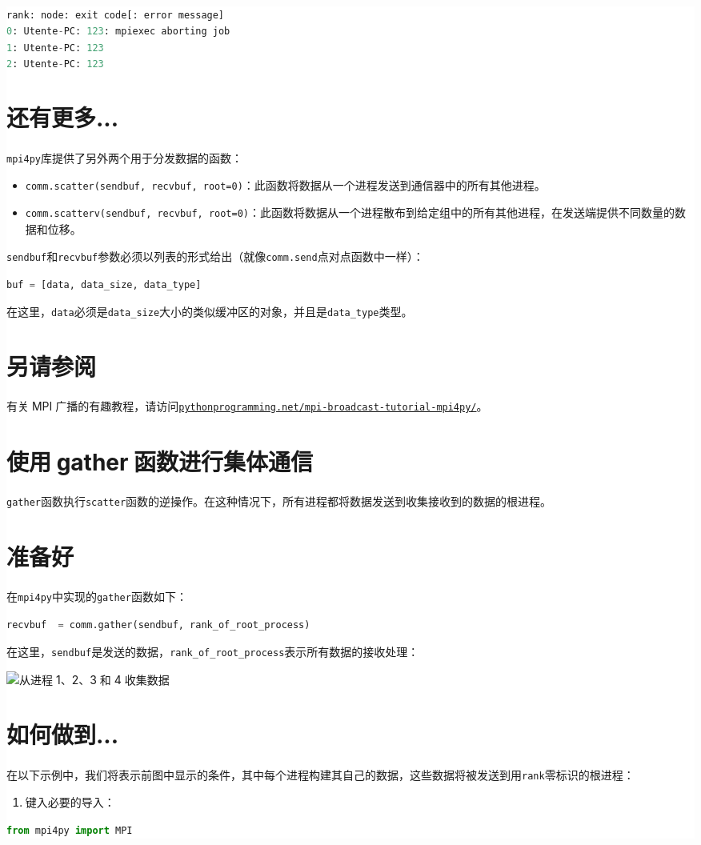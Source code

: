 ```py
rank: node: exit code[: error message] 
0: Utente-PC: 123: mpiexec aborting job 
1: Utente-PC: 123 
2: Utente-PC: 123 
```

# 还有更多...

`mpi4py`库提供了另外两个用于分发数据的函数：

+   `comm.scatter(sendbuf, recvbuf, root=0)`：此函数将数据从一个进程发送到通信器中的所有其他进程。

+   `comm.scatterv(sendbuf, recvbuf, root=0)`：此函数将数据从一个进程散布到给定组中的所有其他进程，在发送端提供不同数量的数据和位移。

`sendbuf`和`recvbuf`参数必须以列表的形式给出（就像`comm.send`点对点函数中一样）：

```py
buf = [data, data_size, data_type] 
```

在这里，`data`必须是`data_size`大小的类似缓冲区的对象，并且是`data_type`类型。

# 另请参阅

有关 MPI 广播的有趣教程，请访问[`pythonprogramming.net/mpi-broadcast-tutorial-mpi4py/`](https://pythonprogramming.net/mpi-broadcast-tutorial-mpi4py/)。

# 使用 gather 函数进行集体通信

`gather`函数执行`scatter`函数的逆操作。在这种情况下，所有进程都将数据发送到收集接收到的数据的根进程。

# 准备好

在`mpi4py`中实现的`gather`函数如下：

```py
recvbuf  = comm.gather(sendbuf, rank_of_root_process) 
```

在这里，`sendbuf`是发送的数据，`rank_of_root_process`表示所有数据的接收处理：

![](img/3fc357c4-5541-4c15-94f4-2dd7bee64b9b.png)从进程 1、2、3 和 4 收集数据

# 如何做到...

在以下示例中，我们将表示前图中显示的条件，其中每个进程构建其自己的数据，这些数据将被发送到用`rank`零标识的根进程：

1.  键入必要的导入：

```py
from mpi4py import MPI 
```

